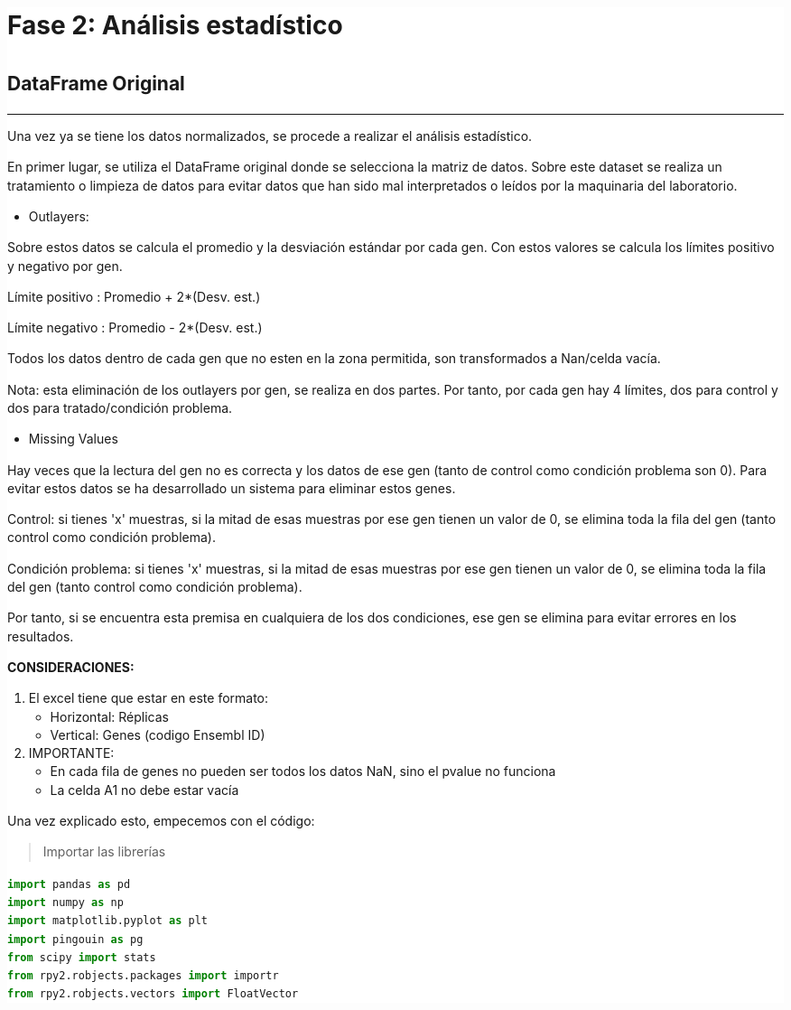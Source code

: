 # **Fase 2: Análisis estadístico**
## DataFrame Original
---
Una vez ya se tiene los datos normalizados, se procede a realizar el análisis estadístico.

En primer lugar, se utiliza el DataFrame original donde se selecciona la matriz de datos. Sobre este dataset se realiza un tratamiento o limpieza de datos para evitar datos que han sido mal interpretados o leídos por la maquinaria del laboratorio. 
- Outlayers:

Sobre estos datos se calcula el promedio y la desviación estándar por cada gen. Con estos valores se calcula los límites positivo y negativo por gen.

Límite positivo : Promedio + 2*(Desv. est.)

Límite negativo : Promedio - 2*(Desv. est.)

Todos los datos dentro de cada gen que no esten en la zona permitida, son transformados a Nan/celda vacía.

Nota: esta eliminación de los outlayers por gen, se realiza en dos partes. Por tanto, por cada gen hay 4 límites, dos para control y dos para tratado/condición problema. 

- Missing Values

Hay veces que la lectura del gen no es correcta y los datos de ese gen (tanto de control como condición problema son 0). Para evitar estos datos se ha desarrollado un sistema para eliminar estos genes. 

Control: si tienes 'x' muestras, si la mitad de esas muestras por ese gen tienen un valor de 0, se elimina toda la fila del gen (tanto control como condición problema).

Condición problema: si tienes 'x' muestras, si la mitad de esas muestras por ese gen tienen un valor de 0, se elimina toda la fila del gen (tanto control como condición problema).

Por tanto, si se encuentra esta premisa en cualquiera de los dos condiciones, ese gen se elimina para evitar errores en los resultados. 


**CONSIDERACIONES:** 
1. El excel tiene que estar en este formato:
    - Horizontal: Réplicas
    - Vertical: Genes (codigo Ensembl ID)
2. IMPORTANTE:
    - En cada fila de genes no pueden ser todos los datos NaN, sino el pvalue no funciona
    - La celda A1 no debe estar vacía

Una vez explicado esto, empecemos con el código:
> Importar las librerías
``` python
import pandas as pd
import numpy as np
import matplotlib.pyplot as plt
import pingouin as pg
from scipy import stats
from rpy2.robjects.packages import importr
from rpy2.robjects.vectors import FloatVector
```
